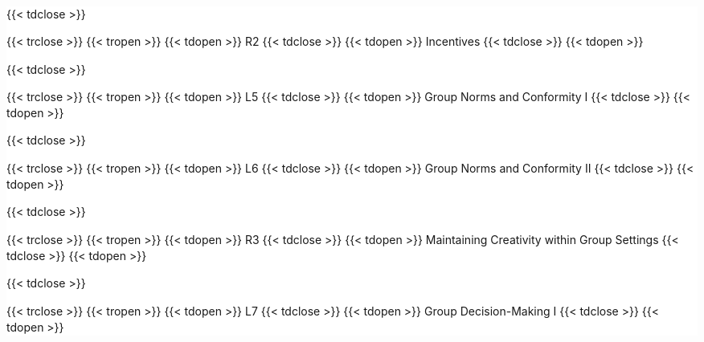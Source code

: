 {{< tdclose >}}

{{< trclose >}}
{{< tropen >}}
{{< tdopen >}}
R2
{{< tdclose >}}
{{< tdopen >}}
Incentives
{{< tdclose >}}
{{< tdopen >}}

{{< tdclose >}}

{{< trclose >}}
{{< tropen >}}
{{< tdopen >}}
L5
{{< tdclose >}}
{{< tdopen >}}
Group Norms and Conformity I
{{< tdclose >}}
{{< tdopen >}}

{{< tdclose >}}

{{< trclose >}}
{{< tropen >}}
{{< tdopen >}}
L6
{{< tdclose >}}
{{< tdopen >}}
Group Norms and Conformity II
{{< tdclose >}}
{{< tdopen >}}

{{< tdclose >}}

{{< trclose >}}
{{< tropen >}}
{{< tdopen >}}
R3
{{< tdclose >}}
{{< tdopen >}}
Maintaining Creativity within Group Settings
{{< tdclose >}}
{{< tdopen >}}

{{< tdclose >}}

{{< trclose >}}
{{< tropen >}}
{{< tdopen >}}
L7
{{< tdclose >}}
{{< tdopen >}}
Group Decision-Making I
{{< tdclose >}}
{{< tdopen >}}
